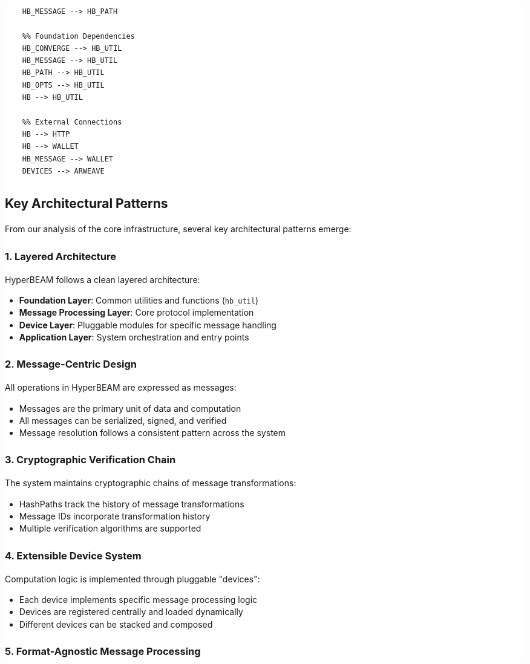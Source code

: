 ```mermaid
    HB_MESSAGE --> HB_PATH
    
    %% Foundation Dependencies
    HB_CONVERGE --> HB_UTIL
    HB_MESSAGE --> HB_UTIL
    HB_PATH --> HB_UTIL
    HB_OPTS --> HB_UTIL
    HB --> HB_UTIL
    
    %% External Connections
    HB --> HTTP
    HB --> WALLET
    HB_MESSAGE --> WALLET
    DEVICES --> ARWEAVE
```

## Key Architectural Patterns

From our analysis of the core infrastructure, several key architectural patterns emerge:

### 1. Layered Architecture

HyperBEAM follows a clean layered architecture:
- **Foundation Layer**: Common utilities and functions (`hb_util`)
- **Message Processing Layer**: Core protocol implementation
- **Device Layer**: Pluggable modules for specific message handling
- **Application Layer**: System orchestration and entry points

### 2. Message-Centric Design

All operations in HyperBEAM are expressed as messages:
- Messages are the primary unit of data and computation
- All messages can be serialized, signed, and verified
- Message resolution follows a consistent pattern across the system

### 3. Cryptographic Verification Chain

The system maintains cryptographic chains of message transformations:
- HashPaths track the history of message transformations
- Message IDs incorporate transformation history
- Multiple verification algorithms are supported

### 4. Extensible Device System

Computation logic is implemented through pluggable "devices":
- Each device implements specific message processing logic
- Devices are registered centrally and loaded dynamically
- Different devices can be stacked and composed

### 5. Format-Agnostic Message Processing
